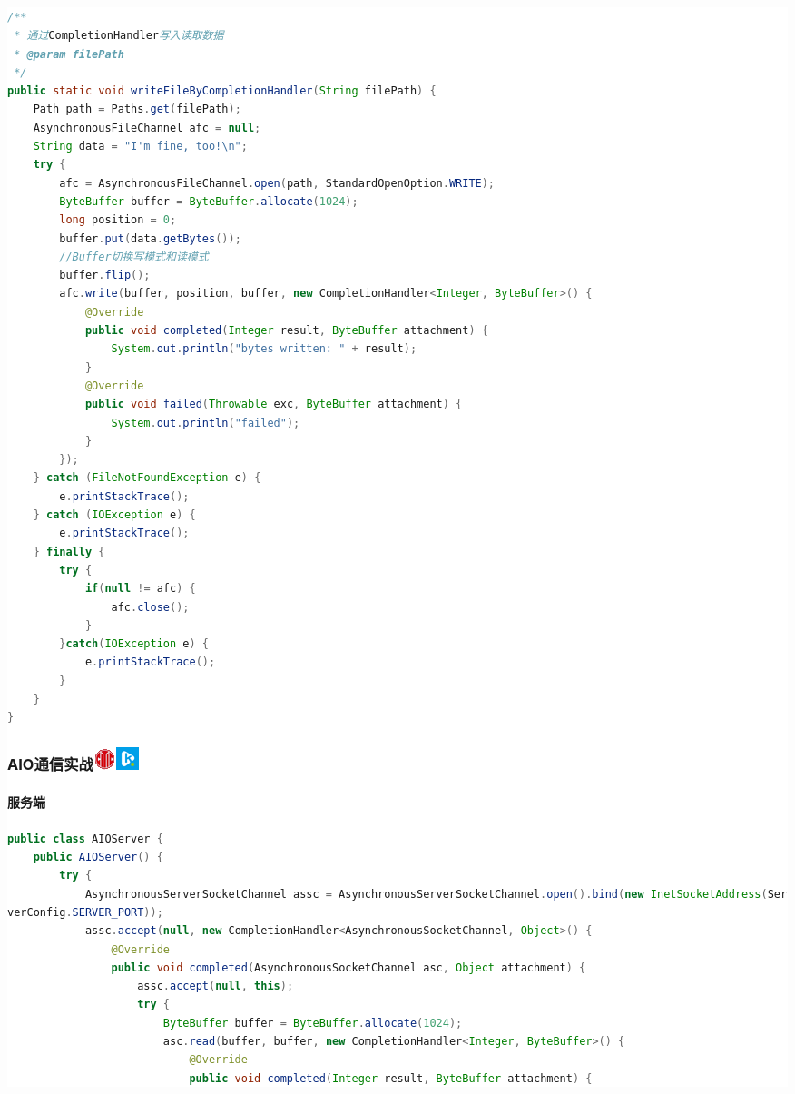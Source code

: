 ```java
/**
 * 通过CompletionHandler写入读取数据
 * @param filePath
 */
public static void writeFileByCompletionHandler(String filePath) {
    Path path = Paths.get(filePath);
    AsynchronousFileChannel afc = null;
    String data = "I'm fine, too!\n";
    try {
        afc = AsynchronousFileChannel.open(path, StandardOpenOption.WRITE);
        ByteBuffer buffer = ByteBuffer.allocate(1024);
        long position = 0;
        buffer.put(data.getBytes());
        //Buffer切换写模式和读模式
        buffer.flip();
        afc.write(buffer, position, buffer, new CompletionHandler<Integer, ByteBuffer>() {
            @Override
            public void completed(Integer result, ByteBuffer attachment) {
                System.out.println("bytes written: " + result);
            }
            @Override
            public void failed(Throwable exc, ByteBuffer attachment) {
                System.out.println("failed");
            }
        });
    } catch (FileNotFoundException e) {
        e.printStackTrace();
    } catch (IOException e) {
        e.printStackTrace();
    } finally {
        try {
            if(null != afc) {
                afc.close();
            }
        }catch(IOException e) {
            e.printStackTrace();
        }
    }
}
```

### AIO通信实战<img src="./icons/citic.gif" /><img src="./icons/kaikeba.gif" />

#### 服务端

```java
public class AIOServer {
    public AIOServer() {
        try {
            AsynchronousServerSocketChannel assc = AsynchronousServerSocketChannel.open().bind(new InetSocketAddress(ServerConfig.SERVER_PORT));
            assc.accept(null, new CompletionHandler<AsynchronousSocketChannel, Object>() {
                @Override
                public void completed(AsynchronousSocketChannel asc, Object attachment) {
                    assc.accept(null, this);
                    try {
                        ByteBuffer buffer = ByteBuffer.allocate(1024);
                        asc.read(buffer, buffer, new CompletionHandler<Integer, ByteBuffer>() {
                            @Override
                            public void completed(Integer result, ByteBuffer attachment) {
```
